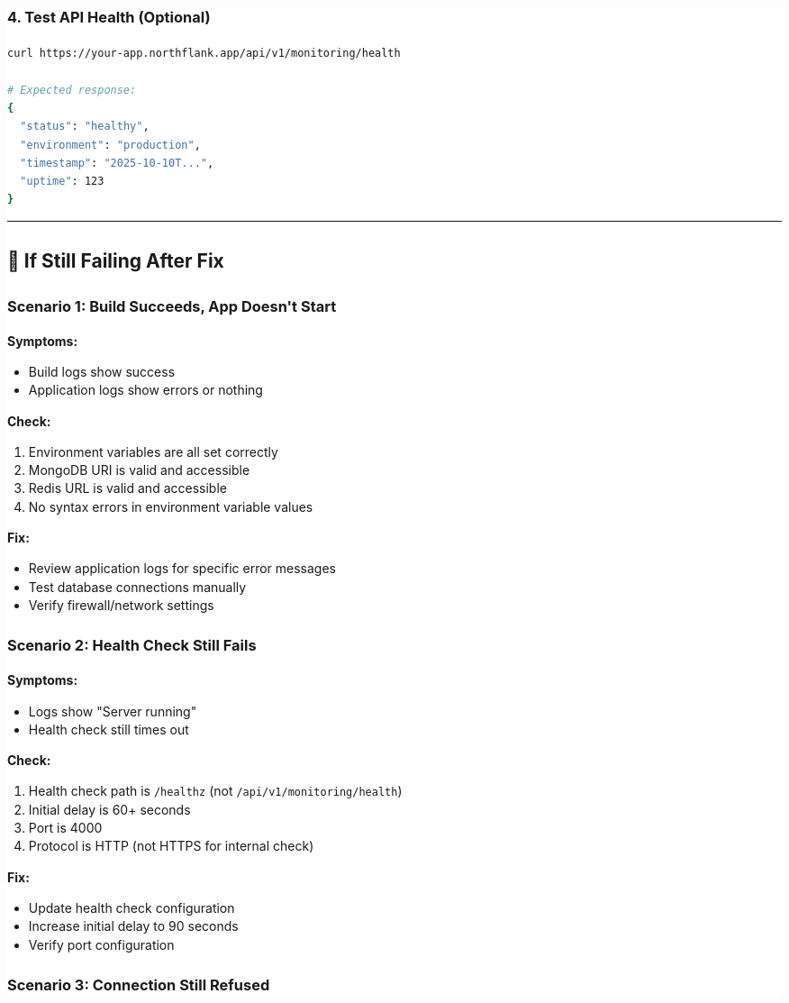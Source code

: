 ### 4. Test API Health (Optional)

```bash
curl https://your-app.northflank.app/api/v1/monitoring/health

# Expected response:
{
  "status": "healthy",
  "environment": "production",
  "timestamp": "2025-10-10T...",
  "uptime": 123
}
```

---

## 🚨 If Still Failing After Fix

### Scenario 1: Build Succeeds, App Doesn't Start

**Symptoms:**
- Build logs show success
- Application logs show errors or nothing

**Check:**
1. Environment variables are all set correctly
2. MongoDB URI is valid and accessible
3. Redis URL is valid and accessible
4. No syntax errors in environment variable values

**Fix:**
- Review application logs for specific error messages
- Test database connections manually
- Verify firewall/network settings

### Scenario 2: Health Check Still Fails

**Symptoms:**
- Logs show "Server running"
- Health check still times out

**Check:**
1. Health check path is `/healthz` (not `/api/v1/monitoring/health`)
2. Initial delay is 60+ seconds
3. Port is 4000
4. Protocol is HTTP (not HTTPS for internal check)

**Fix:**
- Update health check configuration
- Increase initial delay to 90 seconds
- Verify port configuration

### Scenario 3: Connection Still Refused
